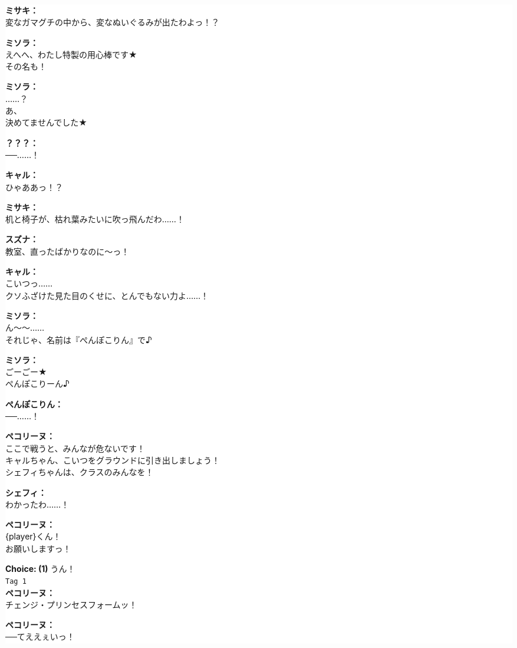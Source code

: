 **ミサキ：**  
変なガマグチの中から、変なぬいぐるみが出たわよっ！？  
  
**ミソラ：**  
えへへ、わたし特製の用心棒です★  
その名も！  
  
**ミソラ：**  
……？  
あ、  
決めてませんでした★  
  
**？？？：**  
──……！  
  
**キャル：**  
ひゃああっ！？  
  
**ミサキ：**  
机と椅子が、枯れ葉みたいに吹っ飛んだわ……！  
  
**スズナ：**  
教室、直ったばかりなのに～っ！  
  
**キャル：**  
こいつっ……  
クソふざけた見た目のくせに、とんでもない力よ……！  
  
**ミソラ：**  
ん～～……  
それじゃ、名前は『ぺんぽこりん』で♪  
  
**ミソラ：**  
ごーごー★  
ぺんぽこりーん♪  
  
**ぺんぽこりん：**  
──……！  
  
**ペコリーヌ：**  
ここで戦うと、みんなが危ないです！  
キャルちゃん、こいつをグラウンドに引き出しましょう！  
シェフィちゃんは、クラスのみんなを！  
  
**シェフィ：**  
わかったわ……！  
  
**ペコリーヌ：**  
{player}くん！  
お願いしますっ！  
  
**Choice: (1)**  うん！  
`Tag 1`  
**ペコリーヌ：**  
チェンジ・プリンセスフォームッ！  
  
**ペコリーヌ：**  
──てええぇいっ！  
  